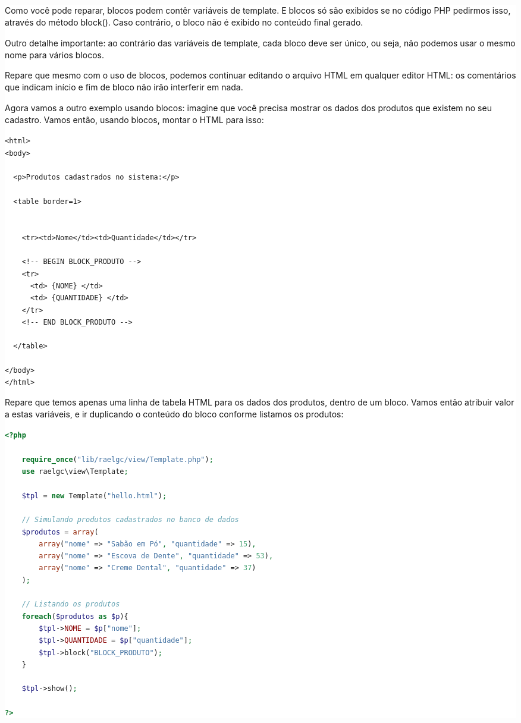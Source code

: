 Como você pode reparar, blocos podem contêr variáveis de template. E blocos só são exibidos se no código PHP pedirmos isso, através do método block(). Caso contrário, o bloco não é exibido no conteúdo final gerado.

Outro detalhe importante: ao contrário das variáveis de template, cada bloco deve ser único, ou seja, não podemos usar o mesmo nome para vários blocos.

Repare que mesmo com o uso de blocos, podemos continuar editando o arquivo HTML em qualquer editor HTML: os comentários que indicam início e fim de bloco não irão interferir em nada.

Agora vamos a outro exemplo usando blocos: imagine que você precisa mostrar os dados dos produtos que existem no seu cadastro. Vamos então, usando blocos, montar o HTML para isso:

    <html>
    <body>

      <p>Produtos cadastrados no sistema:</p>

      <table border=1>


        <tr><td>Nome</td><td>Quantidade</td></tr>

        <!-- BEGIN BLOCK_PRODUTO -->
        <tr>
          <td> {NOME} </td>
          <td> {QUANTIDADE} </td>
        </tr>
        <!-- END BLOCK_PRODUTO -->

      </table>

    </body>
    </html>

Repare que temos apenas uma linha de tabela HTML para os dados dos produtos, dentro de um bloco. Vamos então atribuir valor a estas variáveis, e ir duplicando o conteúdo do bloco conforme listamos os produtos:

``` php
<?php

    require_once("lib/raelgc/view/Template.php");
    use raelgc\view\Template;

    $tpl = new Template("hello.html");

    // Simulando produtos cadastrados no banco de dados
    $produtos = array(
        array("nome" => "Sabão em Pó", "quantidade" => 15),
        array("nome" => "Escova de Dente", "quantidade" => 53),
        array("nome" => "Creme Dental", "quantidade" => 37)
    );

    // Listando os produtos
    foreach($produtos as $p){
        $tpl->NOME = $p["nome"];
        $tpl->QUANTIDADE = $p["quantidade"];
        $tpl->block("BLOCK_PRODUTO");
    }

    $tpl->show();

?>
```

